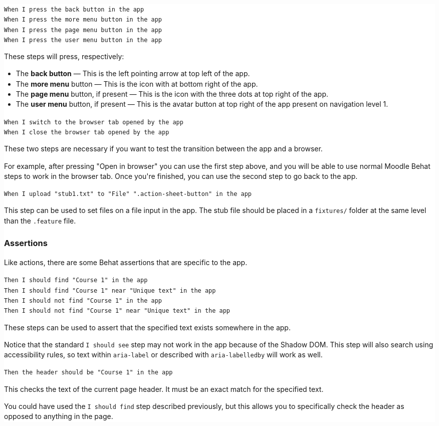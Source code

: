 ```gherkin
When I press the back button in the app
When I press the more menu button in the app
When I press the page menu button in the app
When I press the user menu button in the app
```

These steps will press, respectively:

- The **back button** — This is the left pointing arrow at top left of the app.
- The **more menu** button — This is the icon with at bottom right of the app.
- The **page menu** button, if present — This is the icon with the three dots at top right of the app.
- The **user menu** button, if present — This is the avatar button at top right of the app present on navigation level 1.

```gherkin
When I switch to the browser tab opened by the app
When I close the browser tab opened by the app
```

These two steps are necessary if you want to test the transition between the app and a browser.

For example, after pressing "Open in browser" you can use the first step above, and you will be able to use normal Moodle Behat steps to work in the browser tab. Once you're finished, you can use the second step to go back to the app.

```gherkin
When I upload "stub1.txt" to "File" ".action-sheet-button" in the app
```

This step can be used to set files on a file input in the app. The stub file should be placed in a `fixtures/` folder at the same level than the `.feature` file.

### Assertions

Like actions, there are some Behat assertions that are specific to the app.

```gherkin
Then I should find "Course 1" in the app
Then I should find "Course 1" near "Unique text" in the app
Then I should not find "Course 1" in the app
Then I should not find "Course 1" near "Unique text" in the app
```

These steps can be used to assert that the specified text exists somewhere in the app.

Notice that the standard `I should see` step may not work in the app because of the Shadow DOM. This step will also search using accessibility rules, so text within `aria-label` or described with `aria-labelledby` will work as well.

```gherkin
Then the header should be "Course 1" in the app
```

This checks the text of the current page header. It must be an exact match for the specified text.

You could have used the `I should find` step described previously, but this allows you to specifically check the header as opposed to anything in the page.
